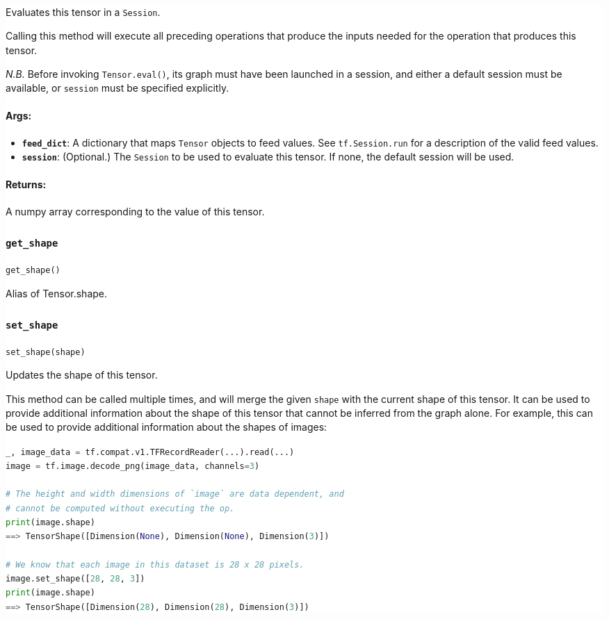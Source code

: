 Evaluates this tensor in a `Session`.

Calling this method will execute all preceding operations that
produce the inputs needed for the operation that produces this
tensor.

*N.B.* Before invoking `Tensor.eval()`, its graph must have been
launched in a session, and either a default session must be
available, or `session` must be specified explicitly.

#### Args:


* <b>`feed_dict`</b>: A dictionary that maps `Tensor` objects to feed values. See
  `tf.Session.run` for a description of the valid feed values.
* <b>`session`</b>: (Optional.) The `Session` to be used to evaluate this tensor. If
  none, the default session will be used.


#### Returns:

A numpy array corresponding to the value of this tensor.


<h3 id="get_shape"><code>get_shape</code></h3>

``` python
get_shape()
```

Alias of Tensor.shape.


<h3 id="set_shape"><code>set_shape</code></h3>

``` python
set_shape(shape)
```

Updates the shape of this tensor.

This method can be called multiple times, and will merge the given
`shape` with the current shape of this tensor. It can be used to
provide additional information about the shape of this tensor that
cannot be inferred from the graph alone. For example, this can be used
to provide additional information about the shapes of images:

```python
_, image_data = tf.compat.v1.TFRecordReader(...).read(...)
image = tf.image.decode_png(image_data, channels=3)

# The height and width dimensions of `image` are data dependent, and
# cannot be computed without executing the op.
print(image.shape)
==> TensorShape([Dimension(None), Dimension(None), Dimension(3)])

# We know that each image in this dataset is 28 x 28 pixels.
image.set_shape([28, 28, 3])
print(image.shape)
==> TensorShape([Dimension(28), Dimension(28), Dimension(3)])
```
